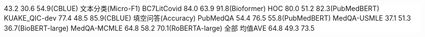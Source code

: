   <td align="center">43.2</td>
  <td align="center">30.6</td>
  <td align="center">54.9(CBLUE)</td>  
</tr>
<tr>
  <td rowspan = '3'>文本分类(Micro-F1)</th>
  <td>BC7LitCovid</td>
  <td align="center">84.0</td>
  <td align="center">63.9</td>
  <td align="center">91.8(Bioformer)</td>  
</tr>
<tr>
  <td>HOC</td>
  <td align="center">80.0</td>
  <td align="center">51.2</td>
  <td align="center">82.3(PubMedBERT)</td>  
</tr>
<tr>
  <td>KUAKE_QIC-dev</td>
  <td align="center">77.4</td>
  <td align="center">48.5</td>
  <td align="center">85.9(CBLUE)</td>  
</tr>
<tr>
  <td rowspan = '3'>填空问答(Accuracy)</th>
  <td>PubMedQA</td>
  <td align="center">54.4</td>
  <td align="center">76.5</td>
  <td align="center">55.8(PubMedBERT)</td>  
</tr>
<tr>
  <td>MedQA-USMLE</td>
  <td align="center">37.1</td>
  <td align="center">51.3</td>
  <td align="center">36.7(BioBERT-large)</td>  
</tr>
<tr>
  <td>MedQA-MCMLE</td>
  <td align="center">64.8</td>
  <td align="center">58.2</td>
  <td align="center">70.1(RoBERTA-large)</td>  
</tr>
<tr>
  <td>全部</th>
  <td>均值AVE</td>
  <td align="center">64.8</td>
  <td align="center">49.3</td>
  <td align="center">73.5</td>  
</tr>
</table>
